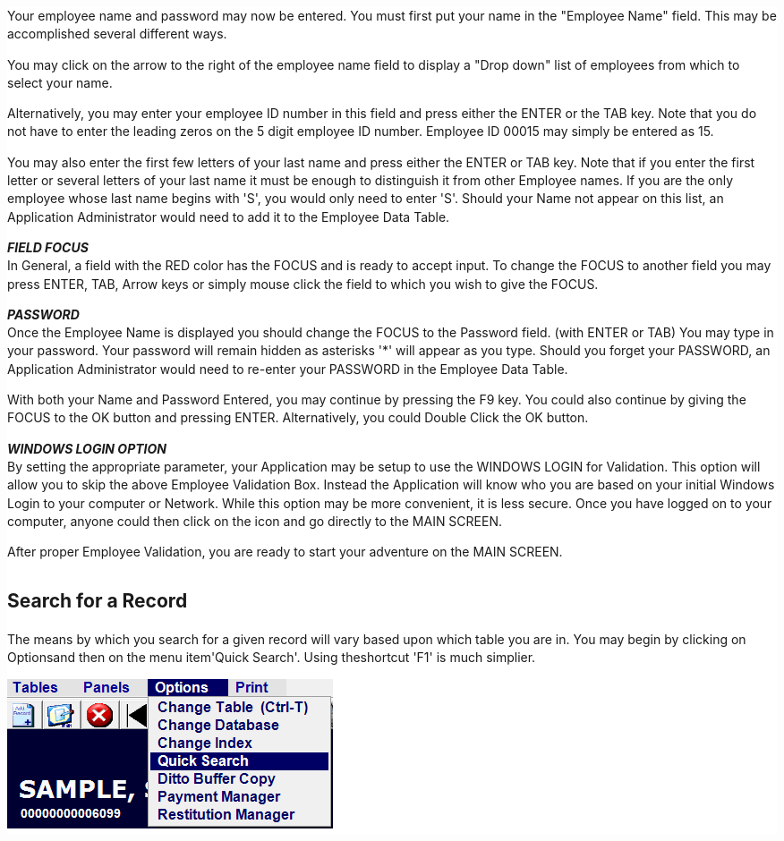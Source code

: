 Your employee name and password may now be entered. You must first put your name in the "Employee Name" field. This may be accomplished several different ways.

You may click on the arrow to the right of the employee name field to display a "Drop down" list of employees from which to select your name.

Alternatively, you may enter your employee ID number in this field and press either the ENTER or the TAB key. Note that you do not have to enter the leading zeros on the 5 digit employee ID number. Employee ID 00015 may simply be entered as 15.

You may also enter the first few letters of your last name and press either the ENTER or TAB key. Note that if you enter the first letter or several letters of your last name it must be enough to distinguish it from other Employee names. If you are the only employee whose last name begins with 'S', you would only need to enter 'S'. Should your Name not appear on this list, an Application Administrator would need to add it to the Employee Data Table.

***FIELD FOCUS***  
In General, a field with the RED color has the FOCUS and is ready to accept input. To change the FOCUS to another field you may press ENTER, TAB, Arrow keys or simply mouse click the field to which you wish to give the FOCUS.

***PASSWORD***  
Once the Employee Name is displayed you should change the FOCUS to the Password field. (with ENTER or TAB) You may type in your password. Your password will remain hidden as asterisks '*' will appear as you type. Should you forget your PASSWORD, an Application Administrator would need to re-enter your PASSWORD in the Employee Data Table.

With both your Name and Password Entered, you may continue by pressing the F9 key. You could also continue by giving the FOCUS to the OK button and pressing ENTER. Alternatively, you could Double Click the OK button.

***WINDOWS LOGIN OPTION***  
By setting the appropriate parameter, your Application may be setup to use the WINDOWS LOGIN for Validation. This option will allow you to skip the above Employee Validation Box. Instead the Application will know who you are based on your initial Windows Login to your computer or Network. While this option may be more convenient, it is less secure. Once you have logged on to your computer, anyone could then click on the icon and go directly to the MAIN SCREEN.

After proper Employee Validation, you are ready to start your adventure on the MAIN SCREEN.

## Search for a Record

The means by which you search for a given record will vary based upon which table you are in. You may begin by clicking on Optionsand then on the menu item'Quick Search'. Using theshortcut 'F1' is much simplier.

![](images/payments/image061.png)
